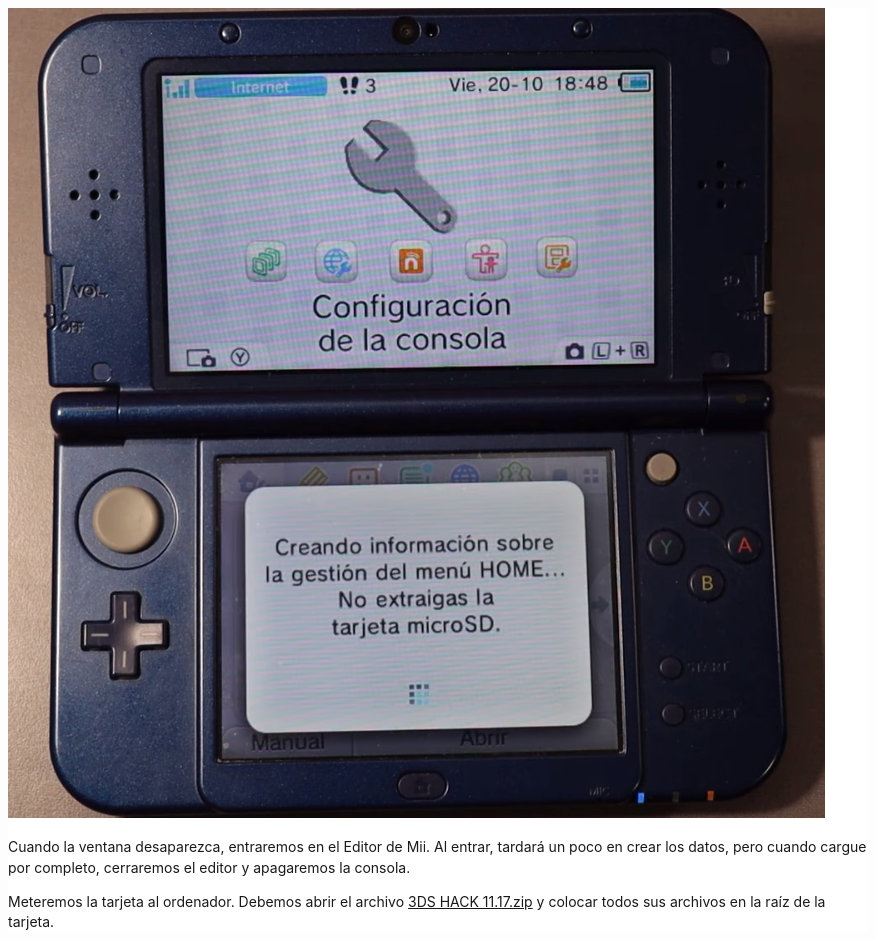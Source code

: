 ![Datos del menú.](images/starter1_infohome.png)

Cuando la ventana desaparezca, entraremos en el Editor de Mii. Al entrar, tardará un poco en crear los datos, pero cuando cargue por completo, cerraremos el editor y apagaremos la consola.

Meteremos la tarjeta al ordenador. Debemos abrir el archivo [3DS HACK 11.17.zip](https://www.mediafire.com/file/qv8xp56pbrmsftl/3DS+HACK+v11.17.zip/file) y colocar todos sus archivos en la raíz de la tarjeta.
